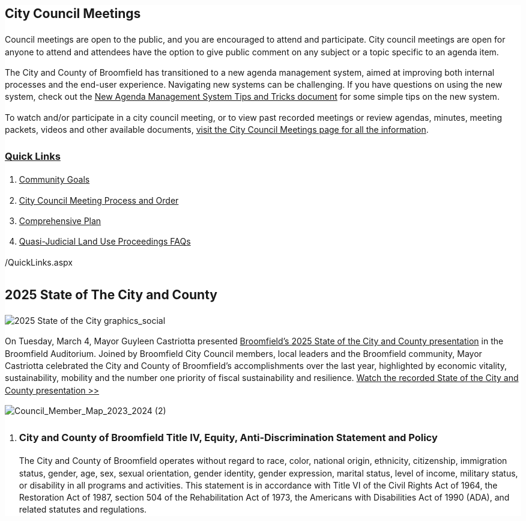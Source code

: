 ## City Council Meetings

Council meetings are open to the public, and you are encouraged to attend and participate. City council meetings are open for anyone to attend and attendees have the option to give public comment on any subject or a topic specific to an agenda item.

The City and County of Broomfield has transitioned to a new agenda management system, aimed at improving both internal processes and the end-user experience. Navigating new systems can be challenging. If you have questions on using the new system, check out the [New Agenda Management System Tips and Tricks document](https://www.broomfield.org/DocumentCenter/View/43532/Agenda-Management-System-Tips-and-Tricks) for some simple tips on the new system.

To watch and/or participate in a city council meeting, or to view past recorded meetings or review agendas, minutes, meeting packets, videos and other available documents, [visit the City Council Meetings page for all the information](https://www.broomfield.org/4079/City-Council-Meetings).

### [Quick Links](https://www.broomfield.org/QuickLinks.aspx?CID=678)

1. [Community Goals](https://www.broomfield.org/3407/Community-Goals)
2. [City Council Meeting Process and Order](https://broomfield.org/467/City-Council-Meeting-Process-and-Order)



1. [Comprehensive Plan](https://broomfield.org/2273/Comprehensive-Plan)
2. [Quasi-Judicial Land Use Proceedings FAQs](https://drive.google.com/file/d/1j_3o182sjvhvOK2oxTb6sA6LhRbmmfE5/view)

/QuickLinks.aspx

## 2025 State of The City and County

![2025 State of the City graphics_social](https://www.broomfield.org/ImageRepository/Document?documentId=47634)

On Tuesday, March 4, Mayor Guyleen Castriotta presented [Broomfield’s 2025 State of the City and County presentation](https://www.broomfield.org/DocumentCenter/View/47762/2025-State-of-The-City-and-County-Presentation---Community) in the Broomfield Auditorium. Joined by Broomfield City Council members, local leaders and the Broomfield community, Mayor Castriotta celebrated the City and County of Broomfield’s accomplishments over the last year, highlighted by economic vitality, sustainability, mobility and the number one priority of fiscal sustainability and resilience. [Watch the recorded State of the City and County presentation &gt;&gt;](https://www.youtube.com/watch?v=gb2KiMZZkts)

![Council_Member_Map_2023_2024 (2)](https://www.broomfield.org/ImageRepository/Document?documentID=43315 "Council_Member_Map_2023_2024 (2)")

1. ### City and County of Broomfield Title IV, Equity, Anti-Discrimination Statement and Policy
   
   The City and County of Broomfield operates without regard to race, color, national origin, ethnicity, citizenship, immigration status, gender, age, sex, sexual orientation, gender identity, gender expression, marital status, level of income, military status, or disability in all programs and activities. This statement is in accordance with Title VI of the Civil Rights Act of 1964, the Restoration Act of 1987, section 504 of the Rehabilitation Act of 1973, the Americans with Disabilities Act of 1990 (ADA), and related statutes and regulations.
   